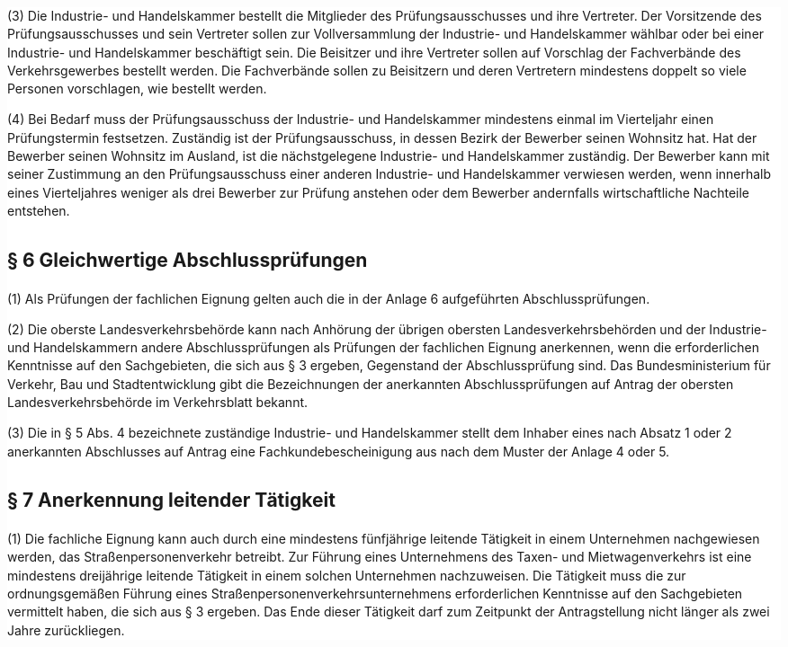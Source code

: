 (3) Die Industrie- und Handelskammer bestellt die Mitglieder des
Prüfungsausschusses und ihre Vertreter. Der Vorsitzende des
Prüfungsausschusses und sein Vertreter sollen zur Vollversammlung der
Industrie- und Handelskammer wählbar oder bei einer Industrie- und
Handelskammer beschäftigt sein. Die Beisitzer und ihre Vertreter
sollen auf Vorschlag der Fachverbände des Verkehrsgewerbes bestellt
werden. Die Fachverbände sollen zu Beisitzern und deren Vertretern
mindestens doppelt so viele Personen vorschlagen, wie bestellt werden.

(4) Bei Bedarf muss der Prüfungsausschuss der Industrie- und
Handelskammer mindestens einmal im Vierteljahr einen Prüfungstermin
festsetzen. Zuständig ist der Prüfungsausschuss, in dessen Bezirk der
Bewerber seinen Wohnsitz hat. Hat der Bewerber seinen Wohnsitz im
Ausland, ist die nächstgelegene Industrie- und Handelskammer
zuständig. Der Bewerber kann mit seiner Zustimmung an den
Prüfungsausschuss einer anderen Industrie- und Handelskammer verwiesen
werden, wenn innerhalb eines Vierteljahres weniger als drei Bewerber
zur Prüfung anstehen oder dem Bewerber andernfalls wirtschaftliche
Nachteile entstehen.

## § 6 Gleichwertige Abschlussprüfungen

(1) Als Prüfungen der fachlichen Eignung gelten auch die in der Anlage
6 aufgeführten Abschlussprüfungen.

(2) Die oberste Landesverkehrsbehörde kann nach Anhörung der übrigen
obersten Landesverkehrsbehörden und der Industrie- und Handelskammern
andere Abschlussprüfungen als Prüfungen der fachlichen Eignung
anerkennen, wenn die erforderlichen Kenntnisse auf den Sachgebieten,
die sich aus § 3 ergeben, Gegenstand der Abschlussprüfung sind. Das
Bundesministerium für Verkehr, Bau und Stadtentwicklung gibt die
Bezeichnungen der anerkannten Abschlussprüfungen auf Antrag der
obersten Landesverkehrsbehörde im Verkehrsblatt bekannt.

(3) Die in § 5 Abs. 4 bezeichnete zuständige Industrie- und
Handelskammer stellt dem Inhaber eines nach Absatz 1 oder 2
anerkannten Abschlusses auf Antrag eine Fachkundebescheinigung aus
nach dem Muster der Anlage 4 oder 5.

## § 7 Anerkennung leitender Tätigkeit

(1) Die fachliche Eignung kann auch durch eine mindestens fünfjährige
leitende Tätigkeit in einem Unternehmen nachgewiesen werden, das
Straßenpersonenverkehr betreibt. Zur Führung eines Unternehmens des
Taxen- und Mietwagenverkehrs ist eine mindestens dreijährige leitende
Tätigkeit in einem solchen Unternehmen nachzuweisen. Die Tätigkeit
muss die zur ordnungsgemäßen Führung eines
Straßenpersonenverkehrsunternehmens erforderlichen Kenntnisse auf den
Sachgebieten vermittelt haben, die sich aus § 3 ergeben. Das Ende
dieser Tätigkeit darf zum Zeitpunkt der Antragstellung nicht länger
als zwei Jahre zurückliegen.

